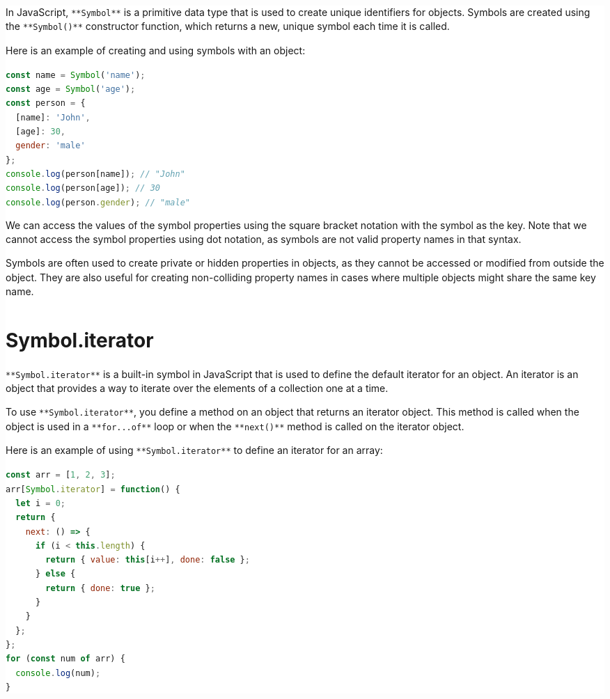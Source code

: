In JavaScript, `**Symbol**` is a primitive data type that is used to create unique identifiers for objects. Symbols are created using the `**Symbol()**` constructor function, which returns a new, unique symbol each time it is called.

Here is an example of creating and using symbols with an object:

```js
const name = Symbol('name');  
const age = Symbol('age');  
const person = {  
  [name]: 'John',  
  [age]: 30,  
  gender: 'male'  
};  
console.log(person[name]); // "John"  
console.log(person[age]); // 30  
console.log(person.gender); // "male"
```

We can access the values of the symbol properties using the square bracket notation with the symbol as the key. Note that we cannot access the symbol properties using dot notation, as symbols are not valid property names in that syntax.

Symbols are often used to create private or hidden properties in objects, as they cannot be accessed or modified from outside the object. They are also useful for creating non-colliding property names in cases where multiple objects might share the same key name.

Symbol.iterator
===============

`**Symbol.iterator**` is a built-in symbol in JavaScript that is used to define the default iterator for an object. An iterator is an object that provides a way to iterate over the elements of a collection one at a time.

To use `**Symbol.iterator**`, you define a method on an object that returns an iterator object. This method is called when the object is used in a `**for...of**` loop or when the `**next()**` method is called on the iterator object.

Here is an example of using `**Symbol.iterator**` to define an iterator for an array:

```js
const arr = [1, 2, 3];  
arr[Symbol.iterator] = function() {  
  let i = 0;  
  return {  
    next: () => {  
      if (i < this.length) {  
        return { value: this[i++], done: false };  
      } else {  
        return { done: true };  
      }  
    }  
  };  
};  
for (const num of arr) {  
  console.log(num);  
}
```
